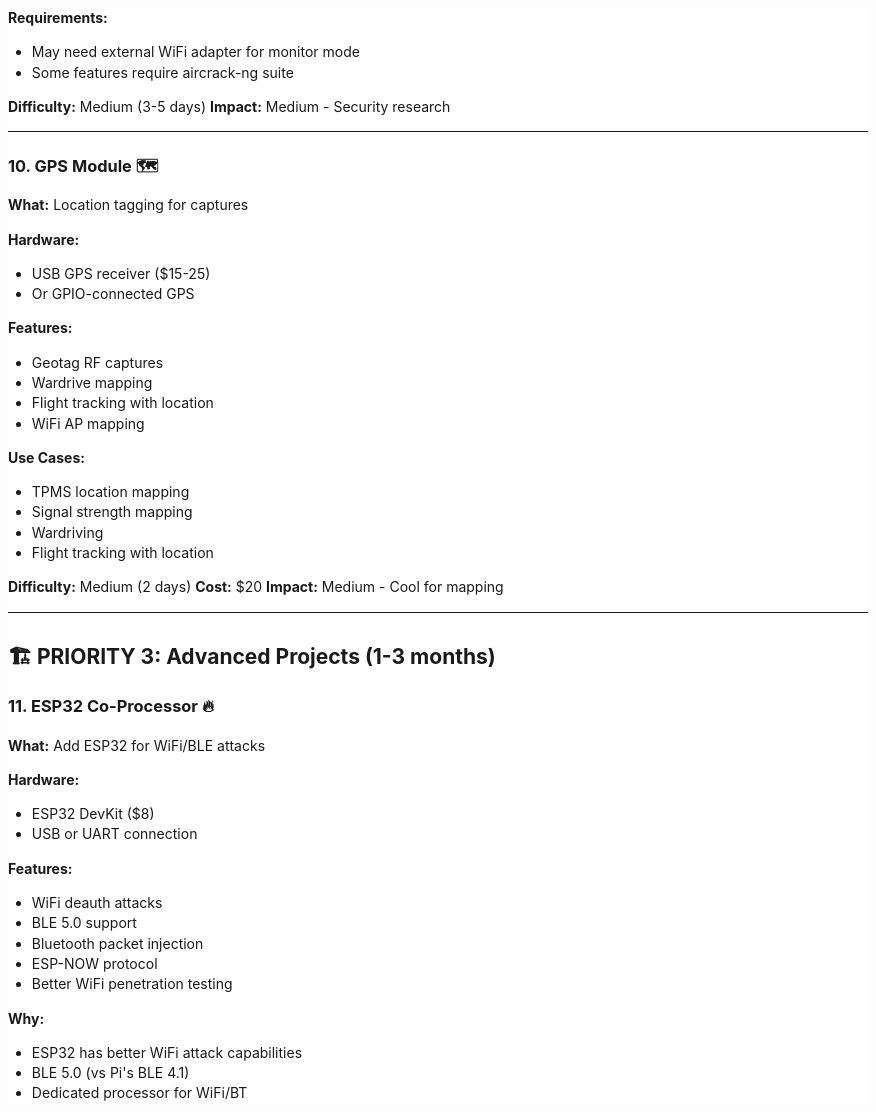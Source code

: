 **Requirements:**
- May need external WiFi adapter for monitor mode
- Some features require aircrack-ng suite

**Difficulty:** Medium (3-5 days)
**Impact:** Medium - Security research

---

### **10. GPS Module** 🗺️
**What:** Location tagging for captures

**Hardware:**
- USB GPS receiver ($15-25)
- Or GPIO-connected GPS

**Features:**
- Geotag RF captures
- Wardrive mapping
- Flight tracking with location
- WiFi AP mapping

**Use Cases:**
- TPMS location mapping
- Signal strength mapping
- Wardriving
- Flight tracking with location

**Difficulty:** Medium (2 days)
**Cost:** $20
**Impact:** Medium - Cool for mapping

---

## 🏗️ **PRIORITY 3: Advanced Projects (1-3 months)**

### **11. ESP32 Co-Processor** 🔥
**What:** Add ESP32 for WiFi/BLE attacks

**Hardware:**
- ESP32 DevKit ($8)
- USB or UART connection

**Features:**
- WiFi deauth attacks
- BLE 5.0 support
- Bluetooth packet injection
- ESP-NOW protocol
- Better WiFi penetration testing

**Why:**
- ESP32 has better WiFi attack capabilities
- BLE 5.0 (vs Pi's BLE 4.1)
- Dedicated processor for WiFi/BT
